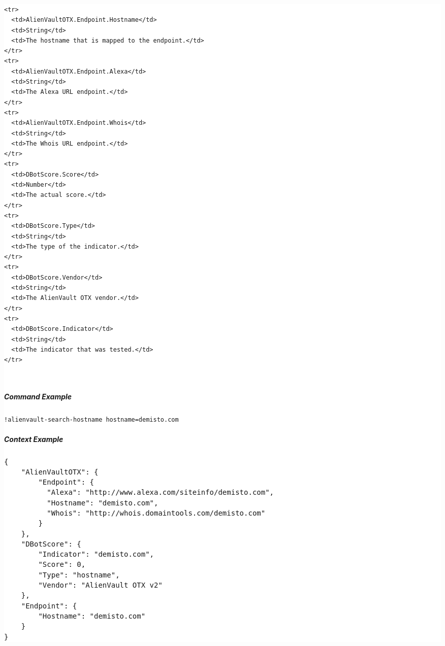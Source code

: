     <tr>
      <td>AlienVaultOTX.Endpoint.Hostname</td>
      <td>String</td>
      <td>The hostname that is mapped to the endpoint.</td>
    </tr>
    <tr>
      <td>AlienVaultOTX.Endpoint.Alexa</td>
      <td>String</td>
      <td>The Alexa URL endpoint.</td>
    </tr>
    <tr>
      <td>AlienVaultOTX.Endpoint.Whois</td>
      <td>String</td>
      <td>The Whois URL endpoint.</td>
    </tr>
    <tr>
      <td>DBotScore.Score</td>
      <td>Number</td>
      <td>The actual score.</td>
    </tr>
    <tr>
      <td>DBotScore.Type</td>
      <td>String</td>
      <td>The type of the indicator.</td>
    </tr>
    <tr>
      <td>DBotScore.Vendor</td>
      <td>String</td>
      <td>The AlienVault OTX vendor.</td>
    </tr>
    <tr>
      <td>DBotScore.Indicator</td>
      <td>String</td>
      <td>The indicator that was tested.</td>
    </tr>
  </tbody>
</table>

<p>&nbsp;</p>
<h5>Command Example</h5>
<p>
  <code>!alienvault-search-hostname hostname=demisto.com</code>
</p>
<h5>Context Example</h5>
<pre>
{
    "AlienVaultOTX": {
        "Endpoint": {
          "Alexa": "http://www.alexa.com/siteinfo/demisto.com",
          "Hostname": "demisto.com",
          "Whois": "http://whois.domaintools.com/demisto.com"
        } 
    },
    "DBotScore": {
        "Indicator": "demisto.com",
        "Score": 0,
        "Type": "hostname",
        "Vendor": "AlienVault OTX v2"
    },
    "Endpoint": {
        "Hostname": "demisto.com"
    }
}
</pre>